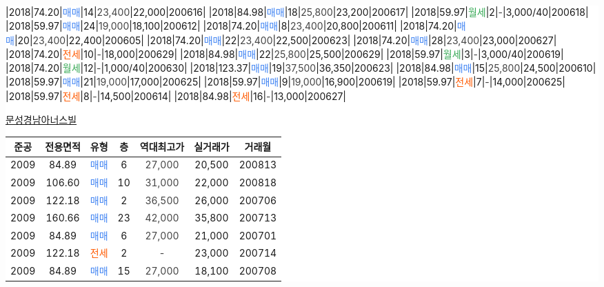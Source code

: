 |2018|74.20|<span style="color:#4285f3">매매</span>|14|<span style="color:#444444">23,400</span>|22,000|200616|
|2018|84.98|<span style="color:#4285f3">매매</span>|18|<span style="color:#444444">25,800</span>|23,200|200617|
|2018|59.97|<span style="color:#34a853">월세</span>|2|<span style="color:#444444">-</span>|3,000/40|200618|
|2018|59.97|<span style="color:#4285f3">매매</span>|24|<span style="color:#444444">19,000</span>|18,100|200612|
|2018|74.20|<span style="color:#4285f3">매매</span>|8|<span style="color:#444444">23,400</span>|20,800|200611|
|2018|74.20|<span style="color:#4285f3">매매</span>|20|<span style="color:#444444">23,400</span>|22,400|200605|
|2018|74.20|<span style="color:#4285f3">매매</span>|22|<span style="color:#444444">23,400</span>|22,500|200623|
|2018|74.20|<span style="color:#4285f3">매매</span>|28|<span style="color:#444444">23,400</span>|23,000|200627|
|2018|74.20|<span style="color:#ff5a00">전세</span>|10|<span style="color:#444444">-</span>|18,000|200629|
|2018|84.98|<span style="color:#4285f3">매매</span>|22|<span style="color:#444444">25,800</span>|25,500|200629|
|2018|59.97|<span style="color:#34a853">월세</span>|3|<span style="color:#444444">-</span>|3,000/40|200619|
|2018|74.20|<span style="color:#34a853">월세</span>|12|<span style="color:#444444">-</span>|1,000/40|200630|
|2018|123.37|<span style="color:#4285f3">매매</span>|19|<span style="color:#444444">37,500</span>|36,350|200623|
|2018|84.98|<span style="color:#4285f3">매매</span>|15|<span style="color:#444444">25,800</span>|24,500|200610|
|2018|59.97|<span style="color:#4285f3">매매</span>|21|<span style="color:#444444">19,000</span>|17,000|200625|
|2018|59.97|<span style="color:#4285f3">매매</span>|9|<span style="color:#444444">19,000</span>|16,900|200619|
|2018|59.97|<span style="color:#ff5a00">전세</span>|7|<span style="color:#444444">-</span>|14,000|200625|
|2018|59.97|<span style="color:#ff5a00">전세</span>|8|<span style="color:#444444">-</span>|14,500|200614|
|2018|84.98|<span style="color:#ff5a00">전세</span>|16|<span style="color:#444444">-</span>|13,000|200627|


<script async src="//pagead2.googlesyndication.com/pagead/js/adsbygoogle.js"></script>

<ins class="adsbygoogle"
     style="display:block"
     data-ad-client="ca-pub-2446590836940007"
     data-ad-slot="1659523306"
     data-ad-format="auto"
     data-full-width-responsive="true"></ins>
<script>
(adsbygoogle = window.adsbygoogle || []).push({});
</script>


[문성경남아너스빌](https://search.naver.com/search.naver?query=%EA%B2%BD%EC%83%81%EB%B6%81%EB%8F%84+%EA%B5%AC%EB%AF%B8%EC%8B%9C+%EA%B3%A0%EC%95%84%EC%9D%8D+%EB%AC%B8%EC%84%B1%EB%A6%AC+%EB%AC%B8%EC%84%B1%EA%B2%BD%EB%82%A8%EC%95%84%EB%84%88%EC%8A%A4%EB%B9%8C)

|준공|전용면적|유형|층|역대최고가|실거래가|거래월|
|:---:|:---:|:---:|:---:|:---:|:---:|:---:|
|2009|84.89|<span style="color:#4285f3">매매</span>|6|<span style="color:#444444">27,000</span>|20,500|200813|
|2009|106.60|<span style="color:#4285f3">매매</span>|10|<span style="color:#444444">31,000</span>|22,000|200818|
|2009|122.18|<span style="color:#4285f3">매매</span>|2|<span style="color:#444444">36,500</span>|26,000|200706|
|2009|160.66|<span style="color:#4285f3">매매</span>|23|<span style="color:#444444">42,000</span>|35,800|200713|
|2009|84.89|<span style="color:#4285f3">매매</span>|6|<span style="color:#444444">27,000</span>|21,000|200701|
|2009|122.18|<span style="color:#ff5a00">전세</span>|2|<span style="color:#444444">-</span>|23,000|200714|
|2009|84.89|<span style="color:#4285f3">매매</span>|15|<span style="color:#444444">27,000</span>|18,100|200708|